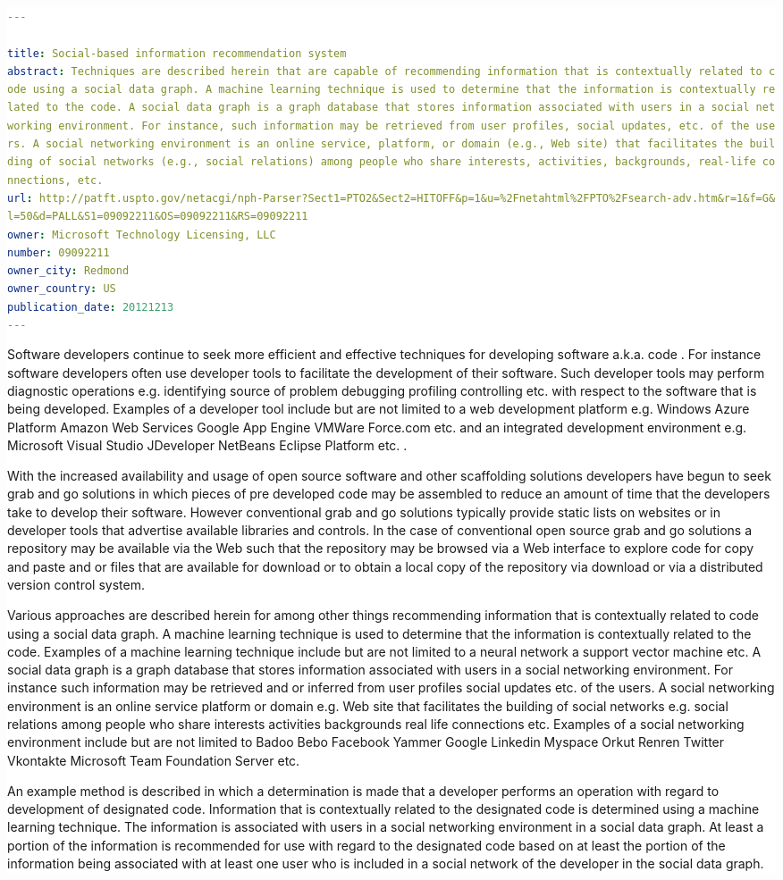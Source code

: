 ```yaml
---

title: Social-based information recommendation system
abstract: Techniques are described herein that are capable of recommending information that is contextually related to code using a social data graph. A machine learning technique is used to determine that the information is contextually related to the code. A social data graph is a graph database that stores information associated with users in a social networking environment. For instance, such information may be retrieved from user profiles, social updates, etc. of the users. A social networking environment is an online service, platform, or domain (e.g., Web site) that facilitates the building of social networks (e.g., social relations) among people who share interests, activities, backgrounds, real-life connections, etc.
url: http://patft.uspto.gov/netacgi/nph-Parser?Sect1=PTO2&Sect2=HITOFF&p=1&u=%2Fnetahtml%2FPTO%2Fsearch-adv.htm&r=1&f=G&l=50&d=PALL&S1=09092211&OS=09092211&RS=09092211
owner: Microsoft Technology Licensing, LLC
number: 09092211
owner_city: Redmond
owner_country: US
publication_date: 20121213
---
```

Software developers continue to seek more efficient and effective techniques for developing software a.k.a. code . For instance software developers often use developer tools to facilitate the development of their software. Such developer tools may perform diagnostic operations e.g. identifying source of problem debugging profiling controlling etc. with respect to the software that is being developed. Examples of a developer tool include but are not limited to a web development platform e.g. Windows Azure Platform Amazon Web Services Google App Engine VMWare Force.com etc. and an integrated development environment e.g. Microsoft Visual Studio JDeveloper NetBeans Eclipse Platform etc. .

With the increased availability and usage of open source software and other scaffolding solutions developers have begun to seek grab and go solutions in which pieces of pre developed code may be assembled to reduce an amount of time that the developers take to develop their software. However conventional grab and go solutions typically provide static lists on websites or in developer tools that advertise available libraries and controls. In the case of conventional open source grab and go solutions a repository may be available via the Web such that the repository may be browsed via a Web interface to explore code for copy and paste and or files that are available for download or to obtain a local copy of the repository via download or via a distributed version control system.

Various approaches are described herein for among other things recommending information that is contextually related to code using a social data graph. A machine learning technique is used to determine that the information is contextually related to the code. Examples of a machine learning technique include but are not limited to a neural network a support vector machine etc. A social data graph is a graph database that stores information associated with users in a social networking environment. For instance such information may be retrieved and or inferred from user profiles social updates etc. of the users. A social networking environment is an online service platform or domain e.g. Web site that facilitates the building of social networks e.g. social relations among people who share interests activities backgrounds real life connections etc. Examples of a social networking environment include but are not limited to Badoo Bebo Facebook Yammer Google Linkedin Myspace Orkut Renren Twitter Vkontakte Microsoft Team Foundation Server etc.

An example method is described in which a determination is made that a developer performs an operation with regard to development of designated code. Information that is contextually related to the designated code is determined using a machine learning technique. The information is associated with users in a social networking environment in a social data graph. At least a portion of the information is recommended for use with regard to the designated code based on at least the portion of the information being associated with at least one user who is included in a social network of the developer in the social data graph.
